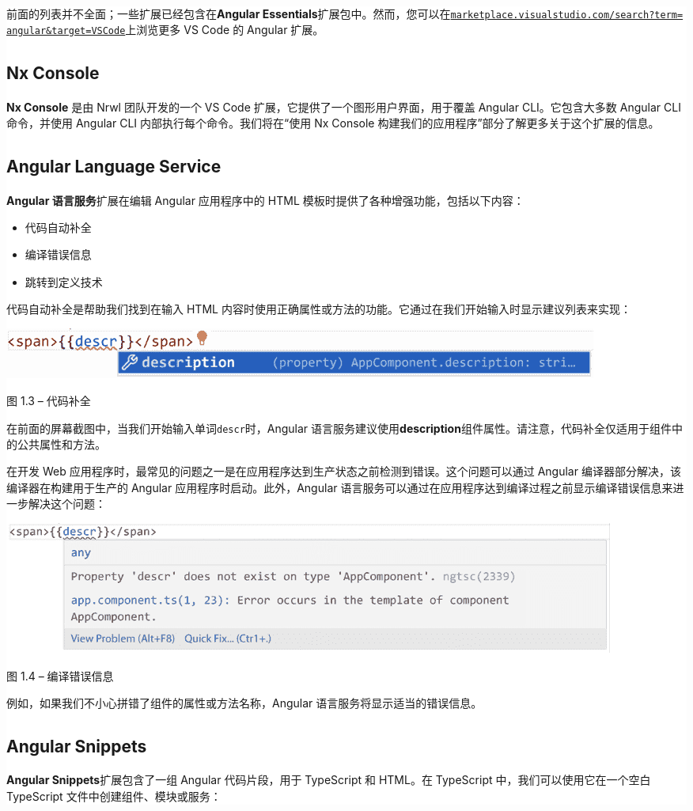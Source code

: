 前面的列表并不全面；一些扩展已经包含在**Angular Essentials**扩展包中。然而，您可以在[`marketplace.visualstudio.com/search?term=angular&target=VSCode`](https://marketplace.visualstudio.com/search?term=angular&target=VSCode)上浏览更多 VS Code 的 Angular 扩展。

## Nx Console

**Nx Console** 是由 Nrwl 团队开发的一个 VS Code 扩展，它提供了一个图形用户界面，用于覆盖 Angular CLI。它包含大多数 Angular CLI 命令，并使用 Angular CLI 内部执行每个命令。我们将在“使用 Nx Console 构建我们的应用程序”部分了解更多关于这个扩展的信息。

## Angular Language Service

**Angular 语言服务**扩展在编辑 Angular 应用程序中的 HTML 模板时提供了各种增强功能，包括以下内容：

+   代码自动补全

+   编译错误信息

+   跳转到定义技术

代码自动补全是帮助我们找到在输入 HTML 内容时使用正确属性或方法的功能。它通过在我们开始输入时显示建议列表来实现：

![](img/B18465_01_03.png)

图 1.3 – 代码补全

在前面的屏幕截图中，当我们开始输入单词`descr`时，Angular 语言服务建议使用**description**组件属性。请注意，代码补全仅适用于组件中的公共属性和方法。

在开发 Web 应用程序时，最常见的问题之一是在应用程序达到生产状态之前检测到错误。这个问题可以通过 Angular 编译器部分解决，该编译器在构建用于生产的 Angular 应用程序时启动。此外，Angular 语言服务可以通过在应用程序达到编译过程之前显示编译错误信息来进一步解决这个问题：

![包含文本的图像 自动生成的描述](img/B18465_01_04.png)

图 1.4 – 编译错误信息

例如，如果我们不小心拼错了组件的属性或方法名称，Angular 语言服务将显示适当的错误信息。

## Angular Snippets

**Angular Snippets**扩展包含了一组 Angular 代码片段，用于 TypeScript 和 HTML。在 TypeScript 中，我们可以使用它在一个空白 TypeScript 文件中创建组件、模块或服务：
